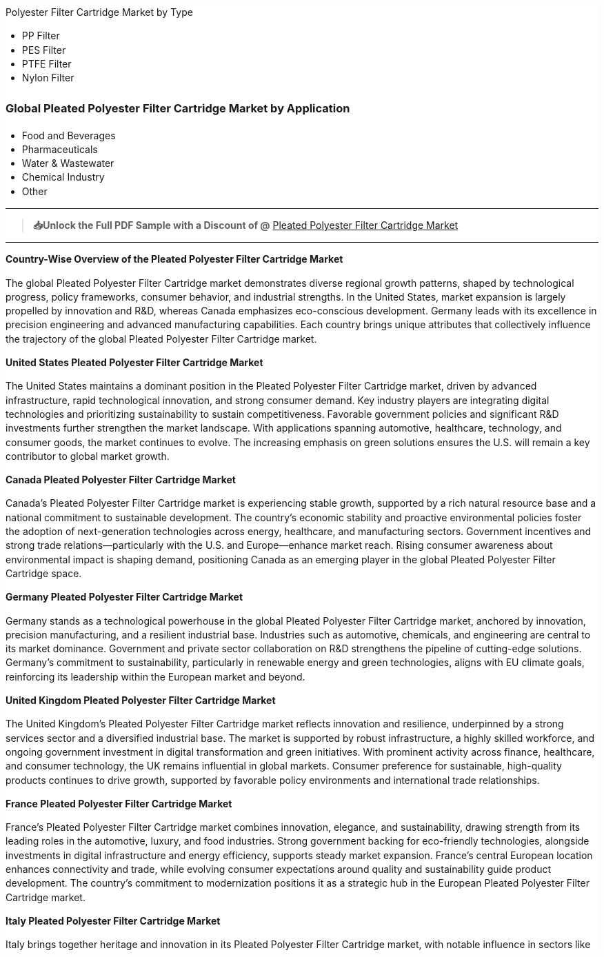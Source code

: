 Polyester Filter Cartridge Market by Type</h3><ul><li>PP Filter</li><li>PES Filter</li><li>PTFE Filter</li><li>Nylon Filter</li></ul><h3>Global Pleated Polyester Filter Cartridge Market by Application</h3><ul><li>Food and Beverages</li><li>Pharmaceuticals</li><li>Water & Wastewater</li><li>Chemical Industry</li><li>Other</li></ul></p><hr /><blockquote><p><strong>📥Unlock the Full PDF Sample with a Discount of @</strong> <a href="https://www.marketresearchintellect.com/ask-for-discount/?rid=925507&amp;utm_source=Github-April&amp;utm_medium=049">Pleated Polyester Filter Cartridge Market</a></p></blockquote><hr /><p class="" data-start="217" data-end="261"><strong data-start="217" data-end="261">Country-Wise Overview of the Pleated Polyester Filter Cartridge Market</strong></p><p class="" data-start="263" data-end="774">The global Pleated Polyester Filter Cartridge market demonstrates diverse regional growth patterns, shaped by technological progress, policy frameworks, consumer behavior, and industrial strengths. In the United States, market expansion is largely propelled by innovation and R&amp;D, whereas Canada emphasizes eco-conscious development. Germany leads with its excellence in precision engineering and advanced manufacturing capabilities. Each country brings unique attributes that collectively influence the trajectory of the global Pleated Polyester Filter Cartridge market.</p><p class="" data-start="776" data-end="1421"><strong data-start="776" data-end="805">United States Pleated Polyester Filter Cartridge Market</strong></p><p class="" data-start="776" data-end="1421">The United States maintains a dominant position in the Pleated Polyester Filter Cartridge market, driven by advanced infrastructure, rapid technological innovation, and strong consumer demand. Key industry players are integrating digital technologies and prioritizing sustainability to sustain competitiveness. Favorable government policies and significant R&amp;D investments further strengthen the market landscape. With applications spanning automotive, healthcare, technology, and consumer goods, the market continues to evolve. The increasing emphasis on green solutions ensures the U.S. will remain a key contributor to global market growth.</p><p class="" data-start="1423" data-end="2019"><strong data-start="1423" data-end="1445">Canada Pleated Polyester Filter Cartridge Market</strong></p><p class="" data-start="1423" data-end="2019">Canada&rsquo;s Pleated Polyester Filter Cartridge market is experiencing stable growth, supported by a rich natural resource base and a national commitment to sustainable development. The country&rsquo;s economic stability and proactive environmental policies foster the adoption of next-generation technologies across energy, healthcare, and manufacturing sectors. Government incentives and strong trade relations&mdash;particularly with the U.S. and Europe&mdash;enhance market reach. Rising consumer awareness about environmental impact is shaping demand, positioning Canada as an emerging player in the global Pleated Polyester Filter Cartridge space.</p><p class="" data-start="2021" data-end="2591"><strong data-start="2021" data-end="2044">Germany Pleated Polyester Filter Cartridge Market</strong></p><p class="" data-start="2021" data-end="2591">Germany stands as a technological powerhouse in the global Pleated Polyester Filter Cartridge market, anchored by innovation, precision manufacturing, and a resilient industrial base. Industries such as automotive, chemicals, and engineering are central to its market dominance. Government and private sector collaboration on R&amp;D strengthens the pipeline of cutting-edge solutions. Germany&rsquo;s commitment to sustainability, particularly in renewable energy and green technologies, aligns with EU climate goals, reinforcing its leadership within the European market and beyond.</p><p class="" data-start="2593" data-end="3221"><strong data-start="2593" data-end="2623">United Kingdom Pleated Polyester Filter Cartridge Market</strong></p><p class="" data-start="2593" data-end="3221">The United Kingdom&rsquo;s Pleated Polyester Filter Cartridge market reflects innovation and resilience, underpinned by a strong services sector and a diversified industrial base. The market is supported by robust infrastructure, a highly skilled workforce, and ongoing government investment in digital transformation and green initiatives. With prominent activity across finance, healthcare, and consumer technology, the UK remains influential in global markets. Consumer preference for sustainable, high-quality products continues to drive growth, supported by favorable policy environments and international trade relationships.</p><p class="" data-start="3223" data-end="3838"><strong data-start="3223" data-end="3245">France Pleated Polyester Filter Cartridge Market</strong></p><p class="" data-start="3223" data-end="3838">France&rsquo;s Pleated Polyester Filter Cartridge market combines innovation, elegance, and sustainability, drawing strength from its leading roles in the automotive, luxury, and food industries. Strong government backing for eco-friendly technologies, alongside investments in digital infrastructure and energy efficiency, supports steady market expansion. France&rsquo;s central European location enhances connectivity and trade, while evolving consumer expectations around quality and sustainability guide product development. The country&rsquo;s commitment to modernization positions it as a strategic hub in the European Pleated Polyester Filter Cartridge market.</p><p class="" data-start="3840" data-end="4422"><strong data-start="3840" data-end="3861">Italy Pleated Polyester Filter Cartridge Market</strong></p><p class="" data-start="3840" data-end="4422">Italy brings together heritage and innovation in its Pleated Polyester Filter Cartridge market, with notable influence in sectors like